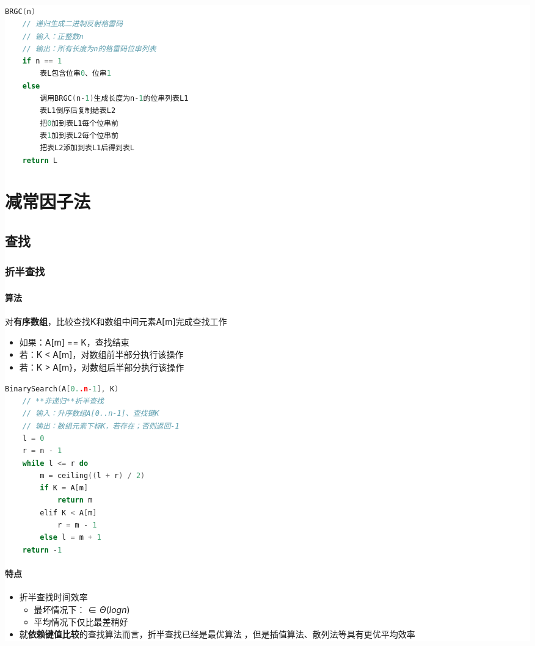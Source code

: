 ```c
BRGC(n)
	// 递归生成二进制反射格雷码
	// 输入：正整数n
	// 输出：所有长度为n的格雷码位串列表
	if n == 1
		表L包含位串0、位串1
	else
		调用BRGC(n-1)生成长度为n-1的位串列表L1
		表L1倒序后复制给表L2
		把0加到表L1每个位串前
		表1加到表L2每个位串前
		把表L2添加到表L1后得到表L
	return L
```

#	减常因子法

##	查找

###	折半查找

####	算法

对**有序数组**，比较查找K和数组中间元素A[m]完成查找工作

-	如果：A[m] == K，查找结束
-	若：K < A[m]，对数组前半部分执行该操作
-	若：K > A[m}，对数组后半部分执行该操作

```c
BinarySearch(A[0..n-1], K)
	// **非递归**折半查找
	// 输入：升序数组A[0..n-1]、查找键K
	// 输出：数组元素下标K，若存在；否则返回-1
	l = 0
	r = n - 1
	while l <= r do
		m = ceiling((l + r) / 2)
		if K = A[m]
			return m
		elif K < A[m]
			r = m - 1
		else l = m + 1
	return -1
```

####	特点

-	折半查找时间效率
	-	最坏情况下：$\in \Theta(log n)$
	-	平均情况下仅比最差稍好
-	就**依赖键值比较**的查找算法而言，折半查找已经是最优算法
	，但是插值算法、散列法等具有更优平均效率
